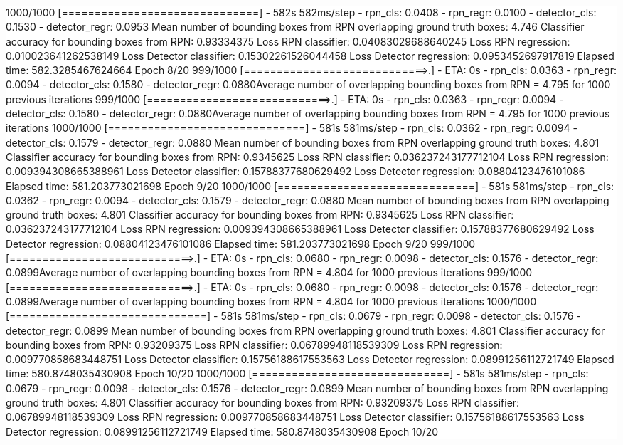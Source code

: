 1000/1000 [==============================] - 582s 582ms/step - rpn_cls: 0.0408 - rpn_regr: 0.0100 - detector_cls: 0.1530 - detector_regr: 0.0953
Mean number of bounding boxes from RPN overlapping ground truth boxes: 4.746
Classifier accuracy for bounding boxes from RPN: 0.93334375
Loss RPN classifier: 0.04083029688640245
Loss RPN regression: 0.010023641262538149
Loss Detector classifier: 0.15302261526044458
Loss Detector regression: 0.0953452697917819
Elapsed time: 582.3285467624664
Epoch 8/20
 999/1000 [============================>.] - ETA: 0s - rpn_cls: 0.0363 - rpn_regr: 0.0094 - detector_cls: 0.1580 - detector_regr: 0.0880Average number of overlapping bounding boxes from RPN = 4.795 for 1000 previous iterations
 999/1000 [============================>.] - ETA: 0s - rpn_cls: 0.0363 - rpn_regr: 0.0094 - detector_cls: 0.1580 - detector_regr: 0.0880Average number of overlapping bounding boxes from RPN = 4.795 for 1000 previous iterations
1000/1000 [==============================] - 581s 581ms/step - rpn_cls: 0.0362 - rpn_regr: 0.0094 - detector_cls: 0.1579 - detector_regr: 0.0880
Mean number of bounding boxes from RPN overlapping ground truth boxes: 4.801
Classifier accuracy for bounding boxes from RPN: 0.9345625
Loss RPN classifier: 0.036237243177712104
Loss RPN regression: 0.009394308665388961
Loss Detector classifier: 0.15788377680629492
Loss Detector regression: 0.08804123476101086
Elapsed time: 581.203773021698
Epoch 9/20
1000/1000 [==============================] - 581s 581ms/step - rpn_cls: 0.0362 - rpn_regr: 0.0094 - detector_cls: 0.1579 - detector_regr: 0.0880
Mean number of bounding boxes from RPN overlapping ground truth boxes: 4.801
Classifier accuracy for bounding boxes from RPN: 0.9345625
Loss RPN classifier: 0.036237243177712104
Loss RPN regression: 0.009394308665388961
Loss Detector classifier: 0.15788377680629492
Loss Detector regression: 0.08804123476101086
Elapsed time: 581.203773021698
Epoch 9/20
 999/1000 [============================>.] - ETA: 0s - rpn_cls: 0.0680 - rpn_regr: 0.0098 - detector_cls: 0.1576 - detector_regr: 0.0899Average number of overlapping bounding boxes from RPN = 4.804 for 1000 previous iterations
 999/1000 [============================>.] - ETA: 0s - rpn_cls: 0.0680 - rpn_regr: 0.0098 - detector_cls: 0.1576 - detector_regr: 0.0899Average number of overlapping bounding boxes from RPN = 4.804 for 1000 previous iterations
1000/1000 [==============================] - 581s 581ms/step - rpn_cls: 0.0679 - rpn_regr: 0.0098 - detector_cls: 0.1576 - detector_regr: 0.0899
Mean number of bounding boxes from RPN overlapping ground truth boxes: 4.801
Classifier accuracy for bounding boxes from RPN: 0.93209375
Loss RPN classifier: 0.06789948118539309
Loss RPN regression: 0.009770858683448751
Loss Detector classifier: 0.15756188617553563
Loss Detector regression: 0.08991256112721749
Elapsed time: 580.8748035430908
Epoch 10/20
1000/1000 [==============================] - 581s 581ms/step - rpn_cls: 0.0679 - rpn_regr: 0.0098 - detector_cls: 0.1576 - detector_regr: 0.0899
Mean number of bounding boxes from RPN overlapping ground truth boxes: 4.801
Classifier accuracy for bounding boxes from RPN: 0.93209375
Loss RPN classifier: 0.06789948118539309
Loss RPN regression: 0.009770858683448751
Loss Detector classifier: 0.15756188617553563
Loss Detector regression: 0.08991256112721749
Elapsed time: 580.8748035430908
Epoch 10/20